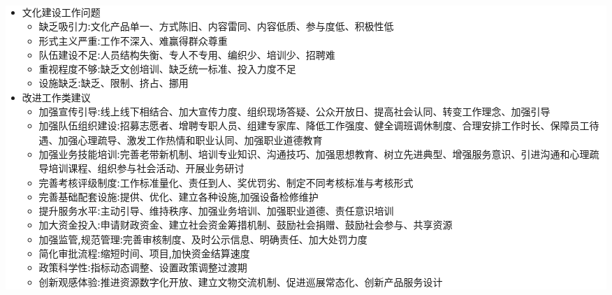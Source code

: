 - 文化建设工作问题
  - 缺乏吸引力:文化产品单一、方式陈旧、内容雷同、内容低质、参与度低、积极性低
  - 形式主义严重:工作不深入、难赢得群众尊重
  - 队伍建设不足:人员结构失衡、专人不专用、编织少、培训少、招聘难
  - 重视程度不够:缺乏文创培训、缺乏统一标准、投入力度不足
  - 设施缺乏:缺乏、限制、挤占、挪用
- 改进工作类建议
  - 加强宣传引导:线上线下相结合、加大宣传力度、组织现场答疑、公众开放日、提高社会认同、转变工作理念、加强引导
  - 加强队伍组织建设:招募志愿者、增聘专职人员、组建专家库、降低工作强度、健全调班调休制度、合理安排工作时长、保障员工待遇、加强心理疏导、激发工作热情和职业认同、加强职业道德教育
  - 加强业务技能培训:完善老带新机制、培训专业知识、沟通技巧、加强思想教育、树立先进典型、增强服务意识、引进沟通和心理疏导培训课程、组织参与社会活动、开展业务研讨
  - 完善考核评级制度:工作标准量化、责任到人、奖优罚劣、制定不同考核标准与考核形式
  - 完善基础配套设施:提供、优化、建立各种设施,加强设备检修维护
  - 提升服务水平:主动引导、维持秩序、加强业务培训、加强职业道德、责任意识培训
  - 加大资金投入:申请财政资金、建立社会资金筹措机制、鼓励社会捐赠、鼓励社会参与、共享资源
  - 加强监管,规范管理:完善审核制度、及时公示信息、明确责任、加大处罚力度
  - 简化审批流程:缩短时间、项目,加快资金结算速度
  - 政策科学性:指标动态调整、设置政策调整过渡期
  - 创新观感体验:推进资源数字化开放、建立文物交流机制、促进巡展常态化、创新产品服务设计











